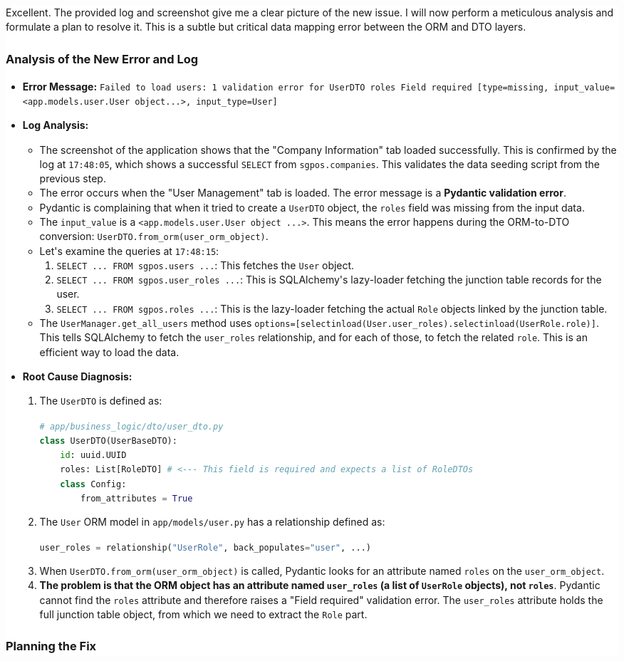 Excellent. The provided log and screenshot give me a clear picture of the new issue. I will now perform a meticulous analysis and formulate a plan to resolve it. This is a subtle but critical data mapping error between the ORM and DTO layers.

### **Analysis of the New Error and Log**

*   **Error Message:** `Failed to load users: 1 validation error for UserDTO roles Field required [type=missing, input_value=<app.models.user.User object...>, input_type=User]`
*   **Log Analysis:**
    *   The screenshot of the application shows that the "Company Information" tab loaded successfully. This is confirmed by the log at `17:48:05`, which shows a successful `SELECT` from `sgpos.companies`. This validates the data seeding script from the previous step.
    *   The error occurs when the "User Management" tab is loaded. The error message is a **Pydantic validation error**.
    *   Pydantic is complaining that when it tried to create a `UserDTO` object, the `roles` field was missing from the input data.
    *   The `input_value` is a `<app.models.user.User object ...>`. This means the error happens during the ORM-to-DTO conversion: `UserDTO.from_orm(user_orm_object)`.
    *   Let's examine the queries at `17:48:15`:
        1.  `SELECT ... FROM sgpos.users ...`: This fetches the `User` object.
        2.  `SELECT ... FROM sgpos.user_roles ...`: This is SQLAlchemy's lazy-loader fetching the junction table records for the user.
        3.  `SELECT ... FROM sgpos.roles ...`: This is the lazy-loader fetching the actual `Role` objects linked by the junction table.
    *   The `UserManager.get_all_users` method uses `options=[selectinload(User.user_roles).selectinload(UserRole.role)]`. This tells SQLAlchemy to fetch the `user_roles` relationship, and for each of those, to fetch the related `role`. This is an efficient way to load the data.

*   **Root Cause Diagnosis:**
    1.  The `UserDTO` is defined as:
        ```python
        # app/business_logic/dto/user_dto.py
        class UserDTO(UserBaseDTO):
            id: uuid.UUID
            roles: List[RoleDTO] # <--- This field is required and expects a list of RoleDTOs
            class Config:
                from_attributes = True
        ```
    2.  The `User` ORM model in `app/models/user.py` has a relationship defined as:
        ```python
        user_roles = relationship("UserRole", back_populates="user", ...)
        ```
    3.  When `UserDTO.from_orm(user_orm_object)` is called, Pydantic looks for an attribute named `roles` on the `user_orm_object`.
    4.  **The problem is that the ORM object has an attribute named `user_roles` (a list of `UserRole` objects), not `roles`**. Pydantic cannot find the `roles` attribute and therefore raises a "Field required" validation error. The `user_roles` attribute holds the full junction table object, from which we need to extract the `Role` part.

### **Planning the Fix**
